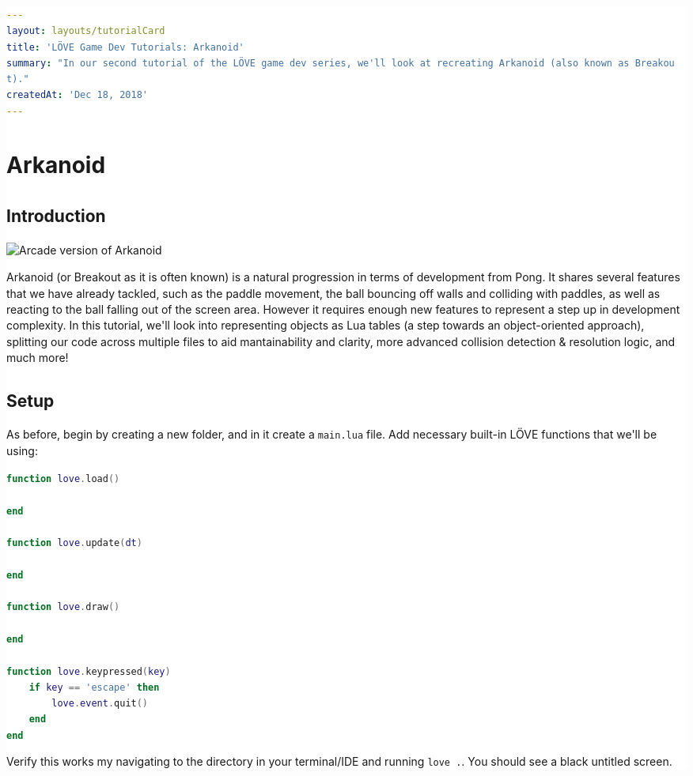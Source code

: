 ```yaml
---
layout: layouts/tutorialCard
title: 'LÖVE Game Dev Tutorials: Arkanoid'
summary: "In our second tutorial of the LÖVE game dev series, we'll look at recreating Arkanoid (also known as Breakout)."
createdAt: 'Dec 18, 2018'
---
```


# Arkanoid

## Introduction

![Arcade version of Arkanoid](https://upload.wikimedia.org/wikipedia/en/a/a2/Arkanoid.png)

Arkanoid (or Breakout as it is often known) is a natural progression in terms of development from Pong. It shares several features that we have already tackled, such as the paddle movement, the ball bouncing off walls and colliding with paddles, as well as reacting to the ball falling out of the screen area. However it requires enough new features to represent a step up in development complexity. In this tutorial, we'll look into representing objects as Lua tables (a step towards an object-oriented approach), splitting our code across multiple files to aid mantainability and clarity, more advanced collision detection & resolution logic, and much more!

## Setup

As before, begin by creating a new folder, and in it create a `main.lua` file. Add necessary built-in LÖVE functions that we'll be using:

```lua
function love.load()

end

function love.update(dt)

end

function love.draw()

end

function love.keypressed(key)
    if key == 'escape' then
        love.event.quit()
    end
end
```

Verify this works my navigating to the directory in your terminal/IDE and running `love .`. You should see a black untitled screen.
